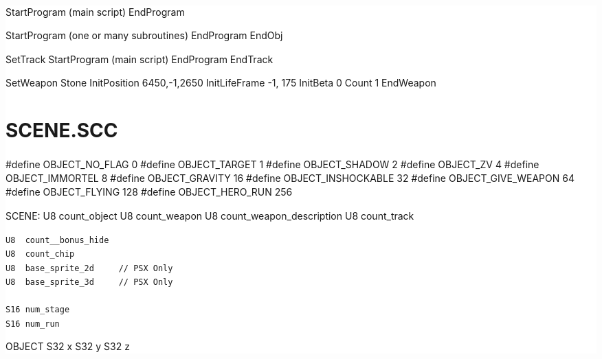   StartProgram
   (main script)
  EndProgram

  StartProgram
   (one or many subroutines)
  EndProgram
EndObj

SetTrack
  StartProgram
   (main script)
  EndProgram
EndTrack

SetWeapon Stone
  InitPosition    6450,-1,2650
  InitLifeFrame   -1, 175
  InitBeta        0
  Count           1
EndWeapon






# SCENE.SCC

#define OBJECT_NO_FLAG        0
#define OBJECT_TARGET         1
#define OBJECT_SHADOW         2
#define OBJECT_ZV             4
#define OBJECT_IMMORTEL       8
#define OBJECT_GRAVITY       16
#define OBJECT_INSHOCKABLE   32
#define OBJECT_GIVE_WEAPON   64
#define OBJECT_FLYING       128
#define OBJECT_HERO_RUN     256


SCENE:
    U8  count_object
    U8  count_weapon
    U8  count_weapon_description
    U8  count_track

    U8  count__bonus_hide
    U8  count_chip
    U8  base_sprite_2d     // PSX Only
    U8  base_sprite_3d     // PSX Only

    S16 num_stage 
    S16 num_run

OBJECT
    S32     x
    S32     y
    S32     z
